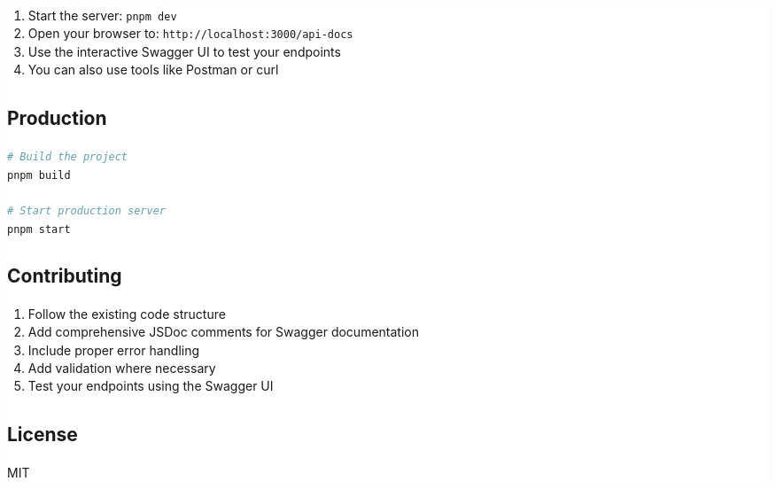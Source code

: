 1. Start the server: `pnpm dev`
2. Open your browser to: `http://localhost:3000/api-docs`
3. Use the interactive Swagger UI to test your endpoints
4. You can also use tools like Postman or curl

## Production

```bash
# Build the project
pnpm build

# Start production server
pnpm start
```

## Contributing

1. Follow the existing code structure
2. Add comprehensive JSDoc comments for Swagger documentation
3. Include proper error handling
4. Add validation where necessary
5. Test your endpoints using the Swagger UI

## License

MIT
